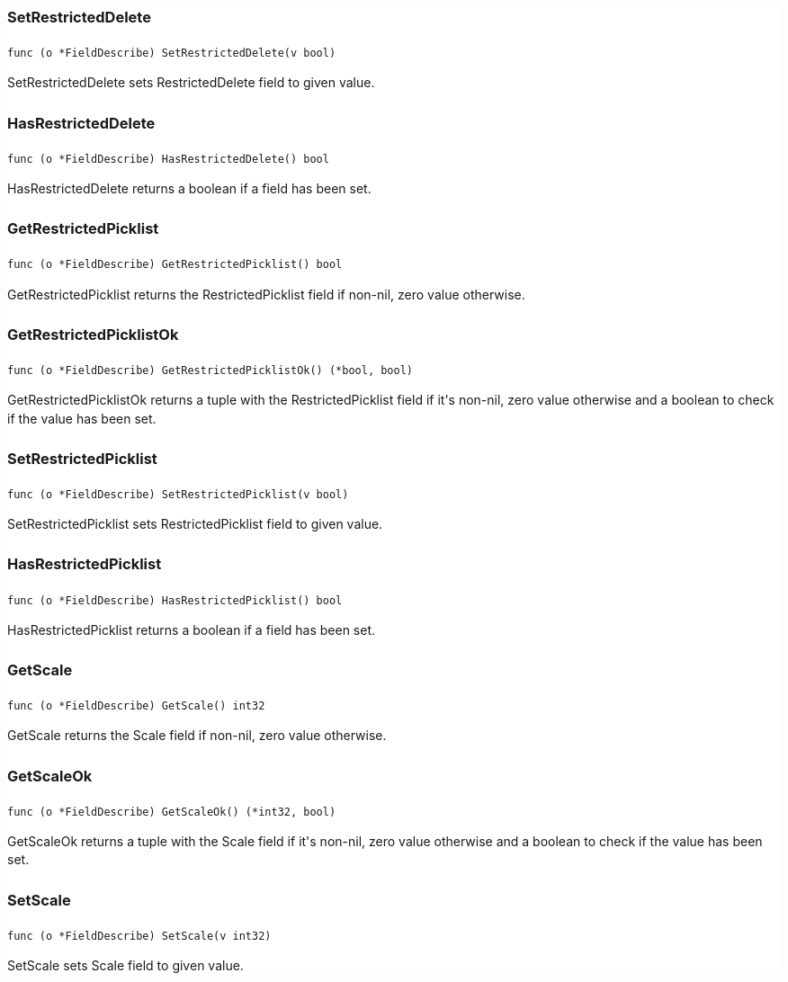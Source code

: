 ### SetRestrictedDelete

`func (o *FieldDescribe) SetRestrictedDelete(v bool)`

SetRestrictedDelete sets RestrictedDelete field to given value.

### HasRestrictedDelete

`func (o *FieldDescribe) HasRestrictedDelete() bool`

HasRestrictedDelete returns a boolean if a field has been set.

### GetRestrictedPicklist

`func (o *FieldDescribe) GetRestrictedPicklist() bool`

GetRestrictedPicklist returns the RestrictedPicklist field if non-nil, zero value otherwise.

### GetRestrictedPicklistOk

`func (o *FieldDescribe) GetRestrictedPicklistOk() (*bool, bool)`

GetRestrictedPicklistOk returns a tuple with the RestrictedPicklist field if it's non-nil, zero value otherwise
and a boolean to check if the value has been set.

### SetRestrictedPicklist

`func (o *FieldDescribe) SetRestrictedPicklist(v bool)`

SetRestrictedPicklist sets RestrictedPicklist field to given value.

### HasRestrictedPicklist

`func (o *FieldDescribe) HasRestrictedPicklist() bool`

HasRestrictedPicklist returns a boolean if a field has been set.

### GetScale

`func (o *FieldDescribe) GetScale() int32`

GetScale returns the Scale field if non-nil, zero value otherwise.

### GetScaleOk

`func (o *FieldDescribe) GetScaleOk() (*int32, bool)`

GetScaleOk returns a tuple with the Scale field if it's non-nil, zero value otherwise
and a boolean to check if the value has been set.

### SetScale

`func (o *FieldDescribe) SetScale(v int32)`

SetScale sets Scale field to given value.
